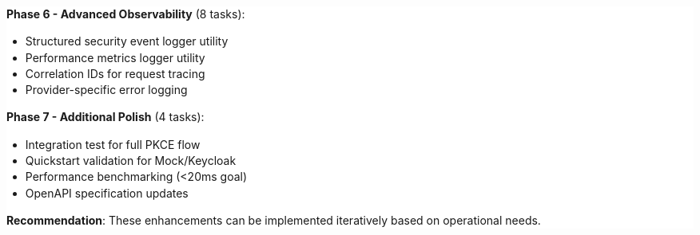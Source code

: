 **Phase 6 - Advanced Observability** (8 tasks):
- Structured security event logger utility
- Performance metrics logger utility
- Correlation IDs for request tracing
- Provider-specific error logging

**Phase 7 - Additional Polish** (4 tasks):
- Integration test for full PKCE flow
- Quickstart validation for Mock/Keycloak
- Performance benchmarking (<20ms goal)
- OpenAPI specification updates

**Recommendation**: These enhancements can be implemented iteratively based on operational needs.
